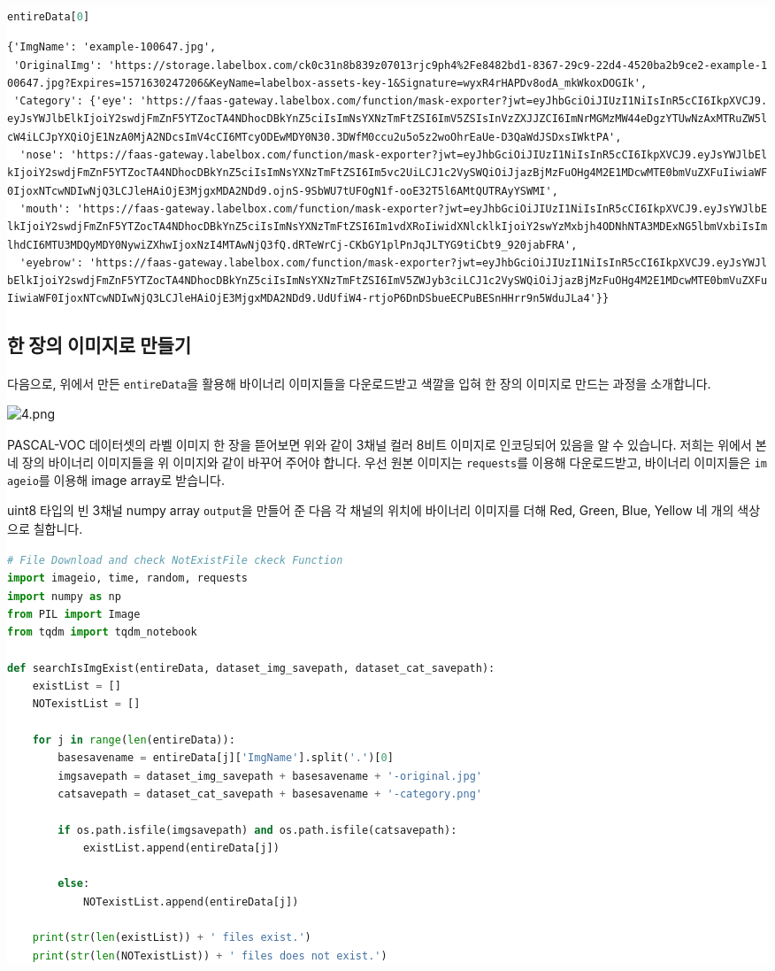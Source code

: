 ```python
entireData[0]
```




    {'ImgName': 'example-100647.jpg',
     'OriginalImg': 'https://storage.labelbox.com/ck0c31n8b839z07013rjc9ph4%2Fe8482bd1-8367-29c9-22d4-4520ba2b9ce2-example-100647.jpg?Expires=1571630247206&KeyName=labelbox-assets-key-1&Signature=wyxR4rHAPDv8odA_mkWkoxDOGIk',
     'Category': {'eye': 'https://faas-gateway.labelbox.com/function/mask-exporter?jwt=eyJhbGciOiJIUzI1NiIsInR5cCI6IkpXVCJ9.eyJsYWJlbElkIjoiY2swdjFmZnF5YTZocTA4NDhocDBkYnZ5ciIsImNsYXNzTmFtZSI6ImV5ZSIsInVzZXJJZCI6ImNrMGMzMW44eDgzYTUwNzAxMTRuZW5lcW4iLCJpYXQiOjE1NzA0MjA2NDcsImV4cCI6MTcyODEwMDY0N30.3DWfM0ccu2u5o5z2woOhrEaUe-D3QaWdJSDxsIWktPA',
      'nose': 'https://faas-gateway.labelbox.com/function/mask-exporter?jwt=eyJhbGciOiJIUzI1NiIsInR5cCI6IkpXVCJ9.eyJsYWJlbElkIjoiY2swdjFmZnF5YTZocTA4NDhocDBkYnZ5ciIsImNsYXNzTmFtZSI6Im5vc2UiLCJ1c2VySWQiOiJjazBjMzFuOHg4M2E1MDcwMTE0bmVuZXFuIiwiaWF0IjoxNTcwNDIwNjQ3LCJleHAiOjE3MjgxMDA2NDd9.ojnS-9SbWU7tUFOgN1f-ooE32T5l6AMtQUTRAyYSWMI',
      'mouth': 'https://faas-gateway.labelbox.com/function/mask-exporter?jwt=eyJhbGciOiJIUzI1NiIsInR5cCI6IkpXVCJ9.eyJsYWJlbElkIjoiY2swdjFmZnF5YTZocTA4NDhocDBkYnZ5ciIsImNsYXNzTmFtZSI6Im1vdXRoIiwidXNlcklkIjoiY2swYzMxbjh4ODNhNTA3MDExNG5lbmVxbiIsImlhdCI6MTU3MDQyMDY0NywiZXhwIjoxNzI4MTAwNjQ3fQ.dRTeWrCj-CKbGY1plPnJqJLTYG9tiCbt9_920jabFRA',
      'eyebrow': 'https://faas-gateway.labelbox.com/function/mask-exporter?jwt=eyJhbGciOiJIUzI1NiIsInR5cCI6IkpXVCJ9.eyJsYWJlbElkIjoiY2swdjFmZnF5YTZocTA4NDhocDBkYnZ5ciIsImNsYXNzTmFtZSI6ImV5ZWJyb3ciLCJ1c2VySWQiOiJjazBjMzFuOHg4M2E1MDcwMTE0bmVuZXFuIiwiaWF0IjoxNTcwNDIwNjQ3LCJleHAiOjE3MjgxMDA2NDd9.UdUfiW4-rtjoP6DnDSbueECPuBESnHHrr9n5WduJLa4'}}



## 한 장의 이미지로 만들기

다음으로, 위에서 만든 `entireData`을 활용해 바이너리 이미지들을 다운로드받고 색깔을 입혀 한 장의 이미지로 만드는 과정을 소개합니다. 

![4.png](/assets/shoveling/labelboxdownload/4.png)<br>

PASCAL-VOC 데이터셋의 라벨 이미지 한 장을 뜯어보면 위와 같이 3채널 컬러 8비트 이미지로 인코딩되어 있음을 알 수 있습니다. 저희는 위에서 본 네 장의 바이너리 이미지들을 위 이미지와 같이 바꾸어 주어야 합니다. 우선 원본 이미지는 `requests`를 이용해 다운로드받고, 바이너리 이미지들은 `imageio`를 이용해 image array로 받습니다. <br>

uint8 타입의 빈 3채널 numpy array `output`을 만들어 준 다음 각 채널의 위치에 바이너리 이미지를 더해 Red, Green, Blue, Yellow 네 개의 색상으로 칠합니다. 


```python
# File Download and check NotExistFile ckeck Function
import imageio, time, random, requests
import numpy as np
from PIL import Image
from tqdm import tqdm_notebook

def searchIsImgExist(entireData, dataset_img_savepath, dataset_cat_savepath):
    existList = []
    NOTexistList = []

    for j in range(len(entireData)):
        basesavename = entireData[j]['ImgName'].split('.')[0]
        imgsavepath = dataset_img_savepath + basesavename + '-original.jpg'
        catsavepath = dataset_cat_savepath + basesavename + '-category.png'

        if os.path.isfile(imgsavepath) and os.path.isfile(catsavepath):
            existList.append(entireData[j])

        else:
            NOTexistList.append(entireData[j])

    print(str(len(existList)) + ' files exist.')
    print(str(len(NOTexistList)) + ' files does not exist.')
```